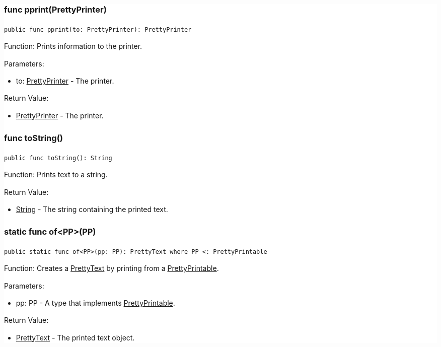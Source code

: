 ### func pprint(PrettyPrinter)

```cangjie
public func pprint(to: PrettyPrinter): PrettyPrinter
```

Function: Prints information to the printer.

Parameters:

- to: [PrettyPrinter](#class-prettyprinter) - The printer.

Return Value:

- [PrettyPrinter](#class-prettyprinter) - The printer.

### func toString()

```cangjie
public func toString(): String
```

Function: Prints text to a string.

Return Value:

- [String](../../core/core_package_api/core_package_structs.md#struct-string) - The string containing the printed text.

### static func of\<PP>(PP)

```cangjie
public static func of<PP>(pp: PP): PrettyText where PP <: PrettyPrintable
```

Function: Creates a [PrettyText](#class-prettytext) by printing from a [PrettyPrintable](./unittest_common_package_interfaces.md#interface-prettyprintable).

Parameters:

- pp: PP - A type that implements [PrettyPrintable](./unittest_common_package_interfaces.md#interface-prettyprintable).

Return Value:

- [PrettyText](#class-prettytext) - The printed text object.